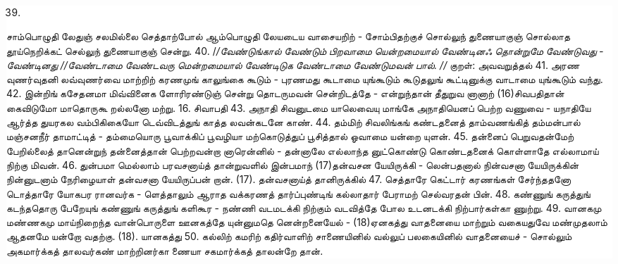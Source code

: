39.
சாம்பொழுதி லேதுஞ் சலமில்லை செத்தாற்போல்
ஆம்பொழுதி லேயடைய வாசையறிற் - சோம்பிதற்குச்
சொல்லுந் துணையாகுஞ் சொல்லாத தூய்நெறிக்கட்
செல்லுந் துணையாகுஞ் சென்று.
40.
/*/*வேண்டுங்கால் வேண்டும் பிறவாமை யென்றமையால்
வேண்டினஃ தொன்றுமே வேண்டுவது - வேண்டினது
/*/*வேண்டாமை வேண்டவரு மென்றமையால் வேண்டிடுக
வேண்டாமை வேண்டுமவன் பால்.
/*/* குறள்: அவவறுத்தல்
41.
அரண வுணர்வுதனி லவ்வுணர்வை மாற்றிற்
கரணமுங் காலுங்கை கூடும் - புரணமது
கூடாமை யுங்கூடும் கூடுதலுங் கூட்டினுக்கு
வாடாமை யுங்கூடும் வந்து.
42.
இன்றிங் கசேதனமா மிவ்வினைக ளோரிரண்டுஞ்
சென்று தொடருமவன் சென்றிடத்தே - என்றுந்தான்
தீதுறுவ னானாற் (16)சிவபதிதான் கைவிடுமோ
மாதொருகூ றல்லனோ மற்று.
16. சிவாபதி
43.
அநாதி சிவனுடமை யாலெவையு மாங்கே
அநாதியெனப் பெற்ற வணுவை - யநாதியே
ஆர்த்த துயரகல வம்பிகிகையோ டெவ்விடத்துங்
காத்த லவன்கடனே காண்.
44.
தம்மிற் சிவலிங்கங் கண்டதனைத் தாம்வணங்கித்
தம்மன்பால் மஞ்சனநீர் தாமாட்டித் - தம்மையொரு
பூவாக்கிப் பூவழியா மற்கொடுத்துப் பூசித்தால்
ஓவாமை யன்றை யுளன்.
45.
தன்னைப் பெறுவதன்மேற் பேறில்லைத் தானென்றுந்
தன்னைத்தான் பெற்றவன்றா னாரென்னில் - தன்னாலே
எல்லாந்த னுட்கொண்டு கொண்டதனைக் கொள்ளாதே
எல்லாமாய் நிற்கு மிவன்.
46.
துன்பமா மெல்லாம் பரவசனாய்த் தான்றுவளில்
இன்பமாந் (17)தன்வசன யேயிருக்கி - லென்பதனால்
நின்வசனா யேயிருக்கின் நின்னுடனாம் நேரிழையாள்
தன்வசனா யேயிருப்பன் றான்.
(17). தன்வசனாய்த் தானிருக்கில்
47.
செத்தாரே கெட்டார் கரணங்கள் சேர்ந்ததனோ
டொத்தாரே யோகபர ரானவர்க - ளெத்தாலும்
ஆராத வக்கரணத் தார்ப்புண்டிங் கல்லாதார்
பேராமற் செல்வரதன் பின்.
48.
கண்ணுங் கருத்துங் கடந்ததொரு பேறேயுங்
கண்ணுங் கருத்துங் களிகூர - நண்ணி
வடமடக்கி நிற்கும் வடவித்தே போல
உடனடக்கி நிற்பார்கள்கா ணுற்று.
49.
வானகமு மண்ணகமு மாய்நிறைந்த வான்பொருளை
ஊனகத்தே யுன்னுமதெ னென்றனையேல் - (18)ஏனகத்து
வாதனையை மாற்றும் வகையதுவே மண்முதலாம்
ஆதனமே யன்றோ வதற்கு.
(18). யானகத்து
50.
கல்லிற் கமரிற் கதிர்வாளிற் சாணையினில்
வல்லுப் பலகையினில் வாதனையைச் - சொல்லும்
அகமார்க்கத் தாலவர்கண் மாற்றினர்கா ணையா
சகமார்க்கத் தாலன்றே தான்.